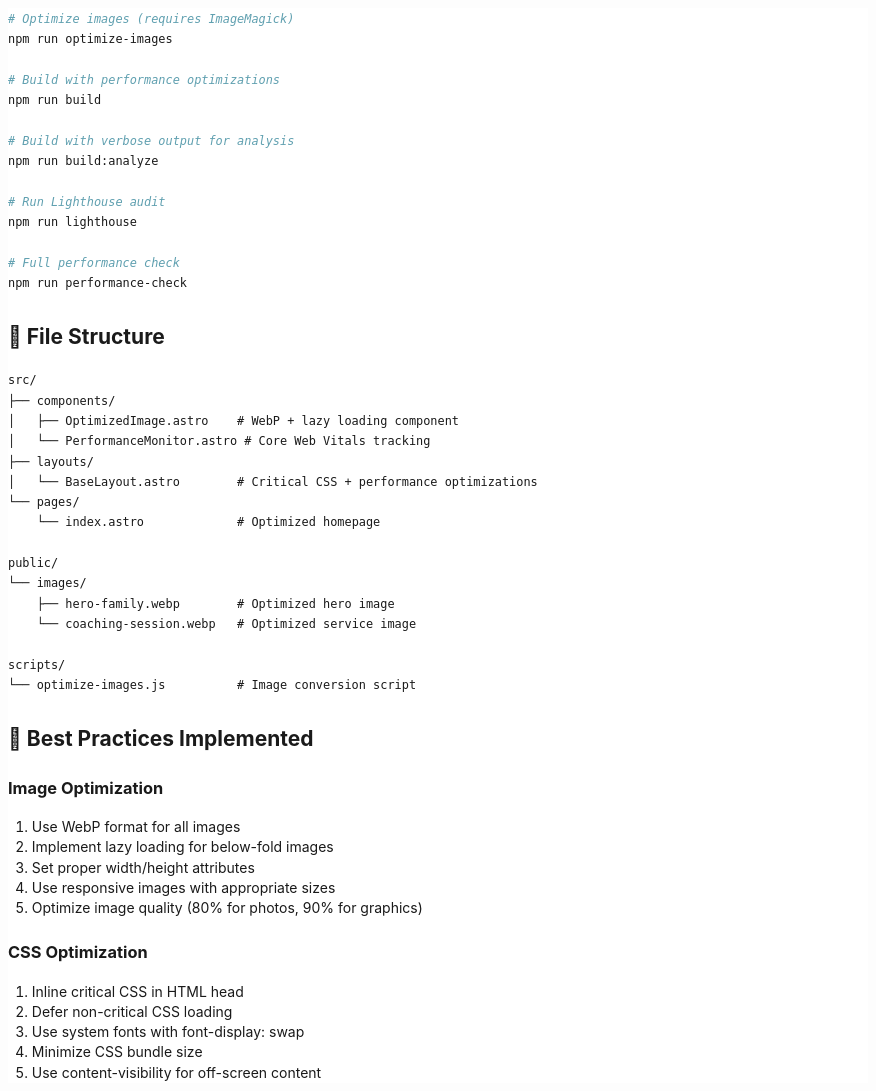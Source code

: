 ```bash
# Optimize images (requires ImageMagick)
npm run optimize-images

# Build with performance optimizations
npm run build

# Build with verbose output for analysis
npm run build:analyze

# Run Lighthouse audit
npm run lighthouse

# Full performance check
npm run performance-check
```

## 📁 File Structure

```
src/
├── components/
│   ├── OptimizedImage.astro    # WebP + lazy loading component
│   └── PerformanceMonitor.astro # Core Web Vitals tracking
├── layouts/
│   └── BaseLayout.astro        # Critical CSS + performance optimizations
└── pages/
    └── index.astro             # Optimized homepage

public/
└── images/
    ├── hero-family.webp        # Optimized hero image
    └── coaching-session.webp   # Optimized service image

scripts/
└── optimize-images.js          # Image conversion script
```

## 🎯 Best Practices Implemented

### Image Optimization
1. Use WebP format for all images
2. Implement lazy loading for below-fold images
3. Set proper width/height attributes
4. Use responsive images with appropriate sizes
5. Optimize image quality (80% for photos, 90% for graphics)

### CSS Optimization
1. Inline critical CSS in HTML head
2. Defer non-critical CSS loading
3. Use system fonts with font-display: swap
4. Minimize CSS bundle size
5. Use content-visibility for off-screen content
